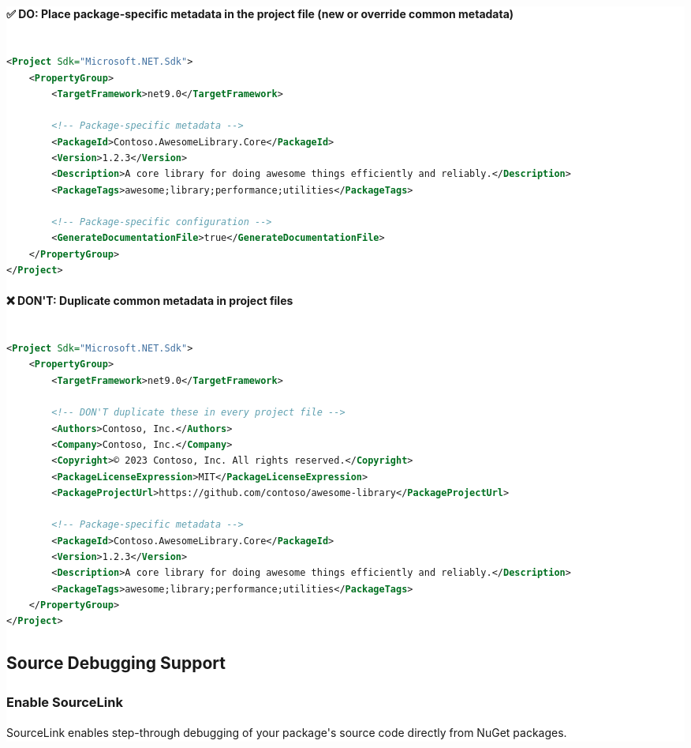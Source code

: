 #### ✅ DO: Place package-specific metadata in the project file (new or override common metadata)

```xml

<Project Sdk="Microsoft.NET.Sdk">
    <PropertyGroup>
        <TargetFramework>net9.0</TargetFramework>

        <!-- Package-specific metadata -->
        <PackageId>Contoso.AwesomeLibrary.Core</PackageId>
        <Version>1.2.3</Version>
        <Description>A core library for doing awesome things efficiently and reliably.</Description>
        <PackageTags>awesome;library;performance;utilities</PackageTags>

        <!-- Package-specific configuration -->
        <GenerateDocumentationFile>true</GenerateDocumentationFile>
    </PropertyGroup>
</Project>
```

#### ❌ DON'T: Duplicate common metadata in project files

```xml

<Project Sdk="Microsoft.NET.Sdk">
    <PropertyGroup>
        <TargetFramework>net9.0</TargetFramework>

        <!-- DON'T duplicate these in every project file -->
        <Authors>Contoso, Inc.</Authors>
        <Company>Contoso, Inc.</Company>
        <Copyright>© 2023 Contoso, Inc. All rights reserved.</Copyright>
        <PackageLicenseExpression>MIT</PackageLicenseExpression>
        <PackageProjectUrl>https://github.com/contoso/awesome-library</PackageProjectUrl>

        <!-- Package-specific metadata -->
        <PackageId>Contoso.AwesomeLibrary.Core</PackageId>
        <Version>1.2.3</Version>
        <Description>A core library for doing awesome things efficiently and reliably.</Description>
        <PackageTags>awesome;library;performance;utilities</PackageTags>
    </PropertyGroup>
</Project>
```

## Source Debugging Support

### Enable SourceLink

SourceLink enables step-through debugging of your package's source code directly from NuGet packages.
